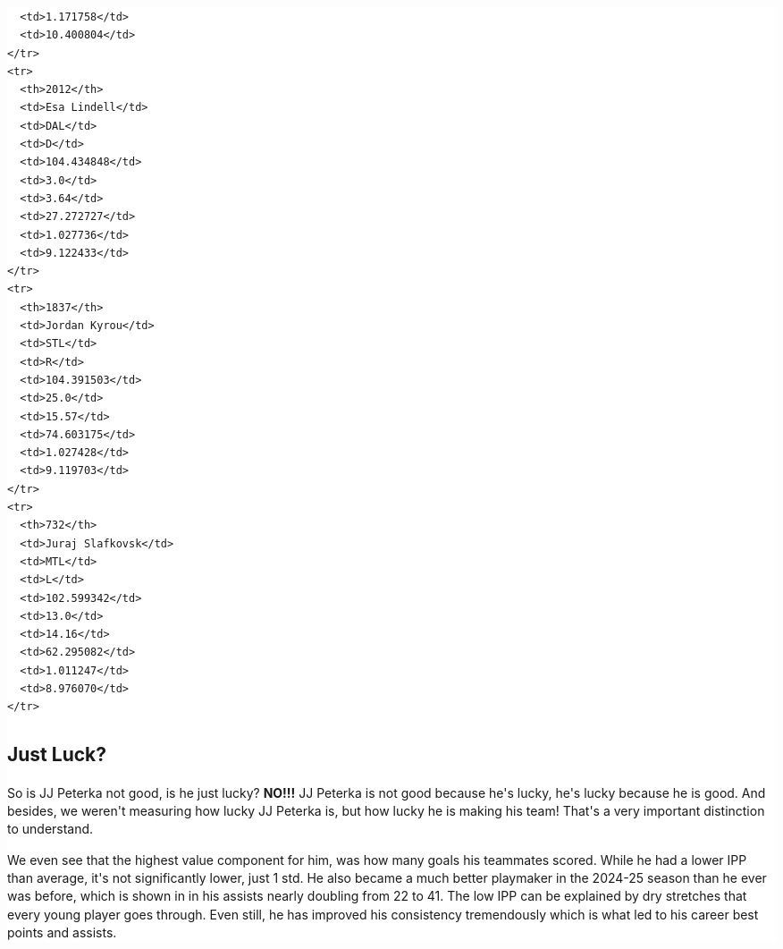       <td>1.171758</td>
      <td>10.400804</td>
    </tr>
    <tr>
      <th>2012</th>
      <td>Esa Lindell</td>
      <td>DAL</td>
      <td>D</td>
      <td>104.434848</td>
      <td>3.0</td>
      <td>3.64</td>
      <td>27.272727</td>
      <td>1.027736</td>
      <td>9.122433</td>
    </tr>
    <tr>
      <th>1837</th>
      <td>Jordan Kyrou</td>
      <td>STL</td>
      <td>R</td>
      <td>104.391503</td>
      <td>25.0</td>
      <td>15.57</td>
      <td>74.603175</td>
      <td>1.027428</td>
      <td>9.119703</td>
    </tr>
    <tr>
      <th>732</th>
      <td>Juraj Slafkovsk</td>
      <td>MTL</td>
      <td>L</td>
      <td>102.599342</td>
      <td>13.0</td>
      <td>14.16</td>
      <td>62.295082</td>
      <td>1.011247</td>
      <td>8.976070</td>
    </tr>
  </tbody>
</table>
</div>



## Just Luck?

So is JJ Peterka not good, is he just lucky? **NO!!!** JJ Peterka is not good because he's lucky, he's lucky because he is good. And besides, we weren't measuring how lucky JJ Peterka is, but how lucky he is making his team! That's a very important distinction to understand. 

We even see that the highest value component for him, was how many goals his teammates scored. While he had a lower IPP than average, it's not significantly lower, just 1 std. He also became a much better playmaker in the 2024-25 season than he ever was before, which is shown in in his assists nearly doubling from 22 to 41. The low IPP can be explained by dry stretches that every young player goes through. Even still, he has improved his consistency tremendously which is what led to his career best points and assists. 
